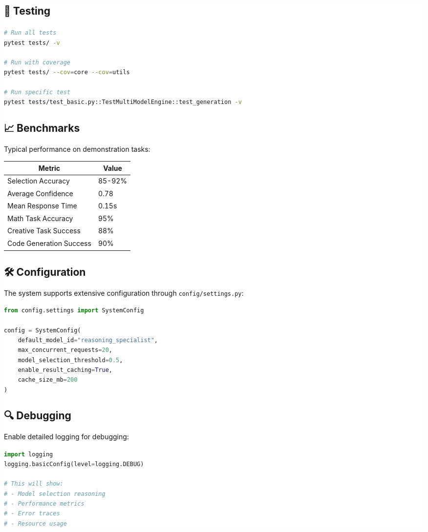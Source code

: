 ## 🧪 Testing

```bash
# Run all tests
pytest tests/ -v

# Run with coverage
pytest tests/ --cov=core --cov=utils

# Run specific test
pytest tests/test_basic.py::TestMultiModelEngine::test_generation -v
```

## 📈 Benchmarks

Typical performance on demonstration tasks:

| Metric | Value |
|--------|-------|
| Selection Accuracy | 85-92% |
| Average Confidence | 0.78 |
| Mean Response Time | 0.15s |
| Math Task Accuracy | 95% |
| Creative Task Success | 88% |
| Code Generation Success | 90% |

## 🛠️ Configuration

The system supports extensive configuration through `config/settings.py`:

```python
from config.settings import SystemConfig

config = SystemConfig(
    default_model_id="reasoning_specialist",
    max_concurrent_requests=20,
    model_selection_threshold=0.5,
    enable_result_caching=True,
    cache_size_mb=200
)
```

## 🔍 Debugging

Enable detailed logging for debugging:

```python
import logging
logging.basicConfig(level=logging.DEBUG)

# This will show:
# - Model selection reasoning
# - Performance metrics
# - Error traces
# - Resource usage
```

